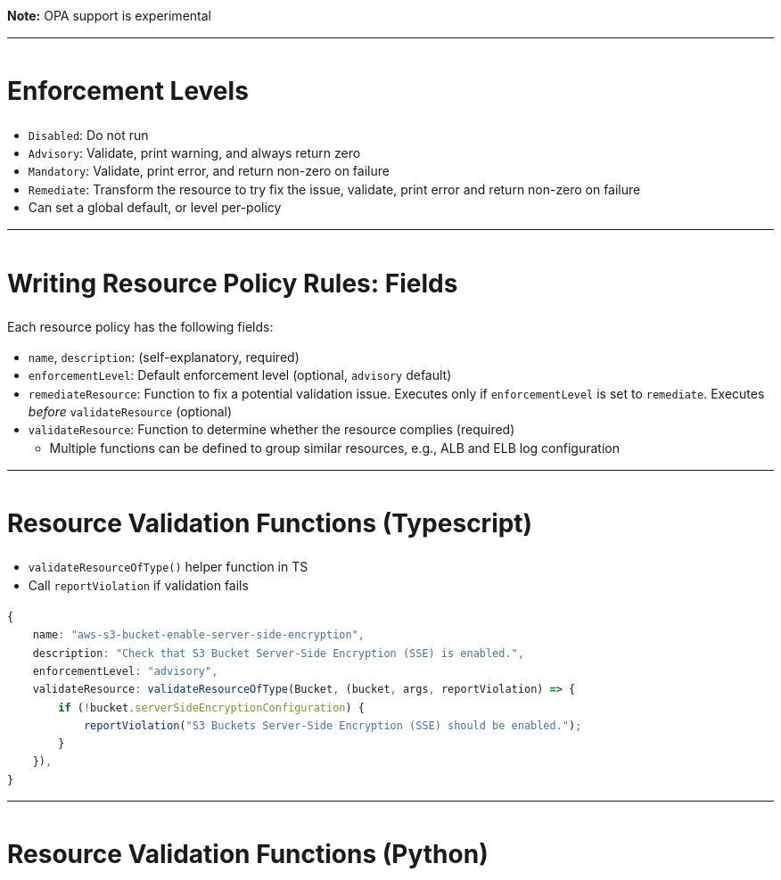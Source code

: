**Note:** OPA support is experimental

---

# Enforcement Levels

-   `Disabled`: Do not run
-   `Advisory`: Validate, print warning, and always return zero
-   `Mandatory`: Validate, print error, and return non-zero on failure
-   `Remediate`: Transform the resource to try fix the issue, validate, print error and return non-zero on failure
-   Can set a global default, or level per-policy

---

# Writing Resource Policy Rules: Fields

Each resource policy has the following fields:

-   `name`, `description`: (self-explanatory, required)
-   `enforcementLevel`: Default enforcement level (optional, `advisory` default)
-   `remediateResource`: Function to fix a potential validation issue. Executes only if `enforcementLevel` is set to `remediate`. Executes _before_ `validateResource` (optional)
-   `validateResource`: Function to determine whether the resource complies (required)
    -   Multiple functions can be defined to group similar resources, e.g., ALB and ELB log configuration

---

# Resource Validation Functions (Typescript)

-   `validateResourceOfType()` helper function in TS
-   Call `reportViolation` if validation fails

```typescript
{
    name: "aws-s3-bucket-enable-server-side-encryption",
    description: "Check that S3 Bucket Server-Side Encryption (SSE) is enabled.",
    enforcementLevel: "advisory",
    validateResource: validateResourceOfType(Bucket, (bucket, args, reportViolation) => {
        if (!bucket.serverSideEncryptionConfiguration) {
            reportViolation("S3 Buckets Server-Side Encryption (SSE) should be enabled.");
        }
    }),
}
```

---

# Resource Validation Functions (Python)

